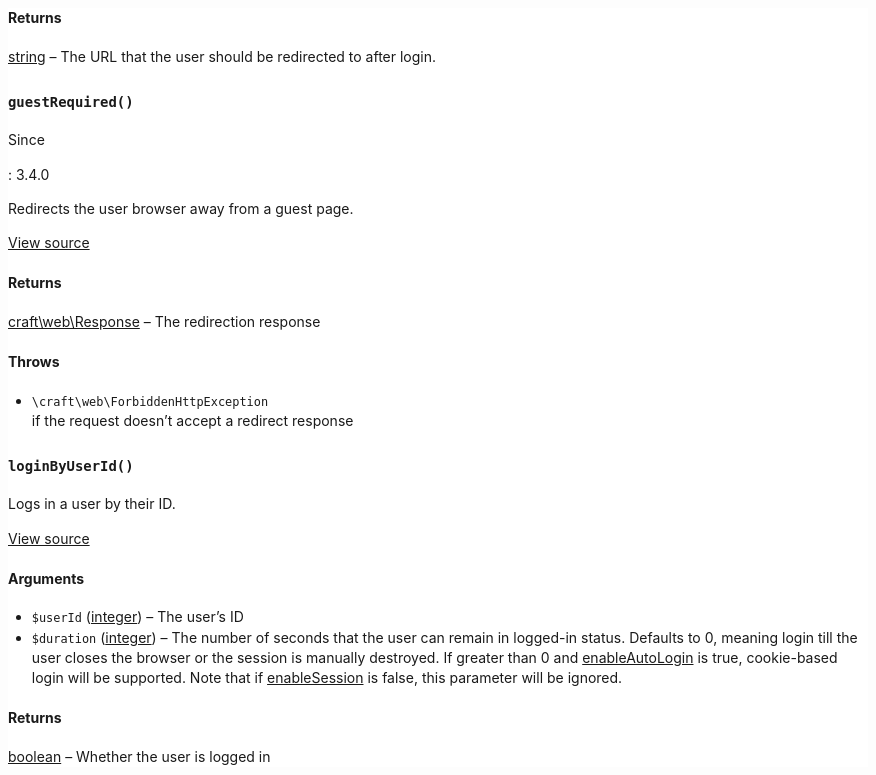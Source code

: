 #### Returns

[string](http://php.net/language.types.string) – The URL that the user should be redirected to after login.



### `guestRequired()`



Since

:   3.4.0



Redirects the user browser away from a guest page.




[View source](https://github.com/craftcms/cms/blob/master/src/web/User.php#L197-L203)



#### Returns

[craft\web\Response](craft-web-response.md) – The redirection response

#### Throws

- `\craft\web\ForbiddenHttpException`\
  if the request doesn’t accept a redirect response


### `loginByUserId()`





Logs in a user by their ID.




[View source](https://github.com/craftcms/cms/blob/master/src/web/User.php#L66-L75)


#### Arguments

- `$userId` ([integer](http://php.net/language.types.integer)) – The user’s ID
- `$duration` ([integer](http://php.net/language.types.integer)) – The number of seconds that the user can remain in logged-in status.
Defaults to 0, meaning login till the user closes the browser or the session is manually destroyed.
If greater than 0 and [enableAutoLogin](https://www.yiiframework.com/doc/api/2.0/yii-web-user#$enableAutoLogin-detail) is true, cookie-based login will be supported.
Note that if [enableSession](https://www.yiiframework.com/doc/api/2.0/yii-web-user#$enableSession-detail) is false, this parameter will be ignored.

#### Returns

[boolean](http://php.net/language.types.boolean) – Whether the user is logged in
